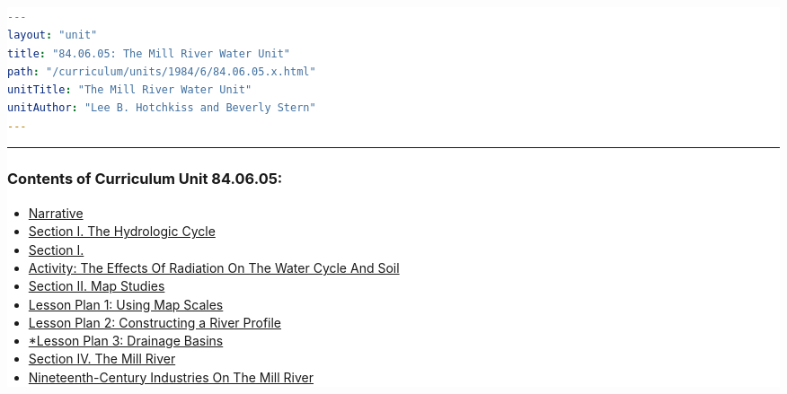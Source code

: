 ```yaml
---
layout: "unit"
title: "84.06.05: The Mill River Water Unit"
path: "/curriculum/units/1984/6/84.06.05.x.html"
unitTitle: "The Mill River Water Unit"
unitAuthor: "Lee B. Hotchkiss and Beverly Stern"
---
```

<body>
<hr/>
 <h3>
  Contents of Curriculum Unit 84.06.05:
 </h3>
 <ul>
  <a href="#a">
   <li>
    Narrative
   </li>
  </a>
  <a href="#b">
   <li>
    Section I. The Hydrologic Cycle
   </li>
  </a>
  <a href="#c">
   <li>
    Section I.
   </li>
  </a>
  <a href="#d">
   <li>
    Activity: The Effects Of Radiation On The Water Cycle And Soil
   </li>
  </a>
  <a href="#e">
   <li>
    Section II. Map Studies
   </li>
  </a>
  <a href="#f">
   <li>
    Lesson Plan 1: Using Map Scales
   </li>
  </a>
  <a href="#g">
   <li>
    Lesson Plan 2: Constructing a River Profile
   </li>
  </a>
  <a href="#h">
   <li>
    *Lesson Plan 3: Drainage Basins
   </li>
  </a>
  <a href="#i">
   <li>
    Section IV. The Mill River
   </li>
  </a>
  <a href="#j">
   <li>
    Nineteenth-Century Industries On The Mill River